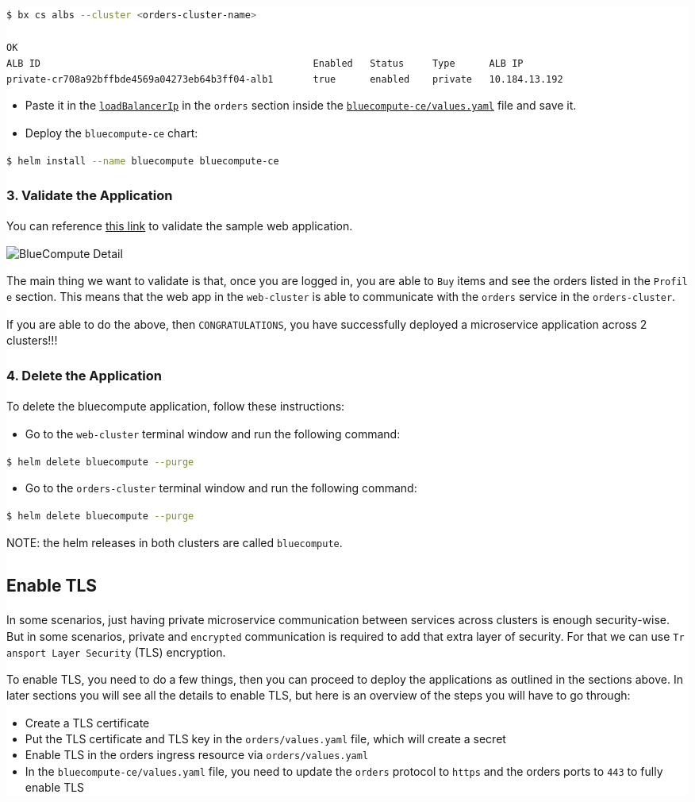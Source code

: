 ```bash
$ bx cs albs --cluster <orders-cluster-name>

OK
ALB ID                                                Enabled   Status     Type      ALB IP
private-cr708a92bffbde4569a04273eb64b3ff04-alb1       true      enabled    private   10.184.13.192
```

- Paste it in the [`loadBalancerIp`](https://github.com/ibm-cloud-architecture/refarch-cloudnative-kubernetes/blob/master/cluster-to-cluster/bluecompute-ce/values.yaml#L74) in the `orders` section inside the [`bluecompute-ce/values.yaml`](https://github.com/ibm-cloud-architecture/refarch-cloudnative-kubernetes/blob/master/cluster-to-cluster/bluecompute-ce/values.yaml#L74) file and save it.

- Deploy the `bluecompute-ce` chart:

```bash
$ helm install --name bluecompute bluecompute-ce
```


### 3. Validate the Application
You can reference [this link](https://github.com/ibm-cloud-architecture/refarch-cloudnative-bluecompute-web/tree/kube-int#validate-the-deployment) to validate the sample web application.

![BlueCompute Detail](https://raw.githubusercontent.com/ibm-cloud-architecture/refarch-cloudnative-kubernetes/master/static/imgs/bluecompute_web_home.png)

The main thing we want to validate is that, once you are logged in, you are able to `Buy` items and see the orders listed in the `Profile` section. This means that the web app in the `web-cluster` is able to communicate with the `orders` service in the `orders-cluster`.

If you are able to do the above, then `CONGRATULATIONS`, you have successfully deployed a microservice application across 2 clusters!!!

### 4. Delete the Application
To delete the bluecompute application, follow these instructions:
- Go to the `web-cluster` terminal window and run the following command:

```bash
$ helm delete bluecompute --purge
```

- Go to the `orders-cluster` terminal window and run the following command:

```bash
$ helm delete bluecompute --purge
```

NOTE: the helm releases in both clusters are called `bluecompute`.

## Enable TLS
In some scenarios, just having private microservice communication between services across clusters is enough security-wise. But in some scenarios, private and `encrypted` communication is required to add that extra layer of security. For that we can use `Transport Layer Security` (TLS) encryption.

To enable TLS, you need to do a few things, then you can proceed to deploy the applications as outlined in the sections above. In later sections you will see all the details to enable TLS, but here is an overview of the steps you will have to go through:
- Create a TLS certificate
- Put the TLS certificate and TLS key in the `orders/values.yaml` file, which will create a secret
- Enable TLS in the orders ingress resource via `orders/values.yaml`
- In the `bluecompute-ce/values.yaml` file, you need to update the `orders` protocol to `https` and the orders ports to `443` to fully enable TLS
